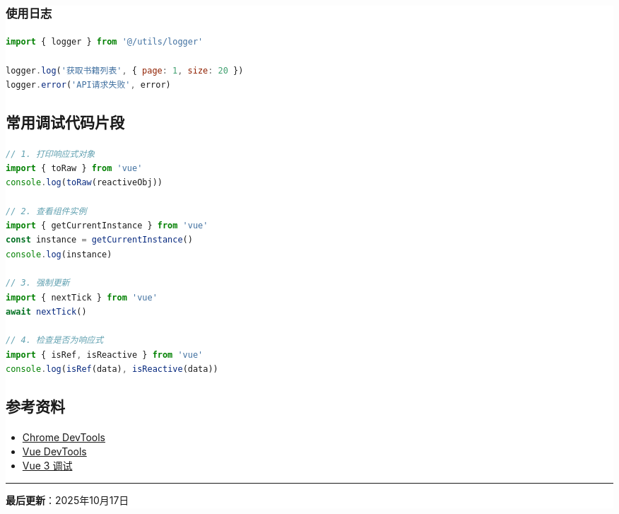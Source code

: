 ### 使用日志

```javascript
import { logger } from '@/utils/logger'

logger.log('获取书籍列表', { page: 1, size: 20 })
logger.error('API请求失败', error)
```

## 常用调试代码片段

```javascript
// 1. 打印响应式对象
import { toRaw } from 'vue'
console.log(toRaw(reactiveObj))

// 2. 查看组件实例
import { getCurrentInstance } from 'vue'
const instance = getCurrentInstance()
console.log(instance)

// 3. 强制更新
import { nextTick } from 'vue'
await nextTick()

// 4. 检查是否为响应式
import { isRef, isReactive } from 'vue'
console.log(isRef(data), isReactive(data))
```

## 参考资料

- [Chrome DevTools](https://developer.chrome.com/docs/devtools/)
- [Vue DevTools](https://devtools.vuejs.org/)
- [Vue 3 调试](https://vuejs.org/guide/extras/debugging.html)

---

**最后更新**：2025年10月17日
